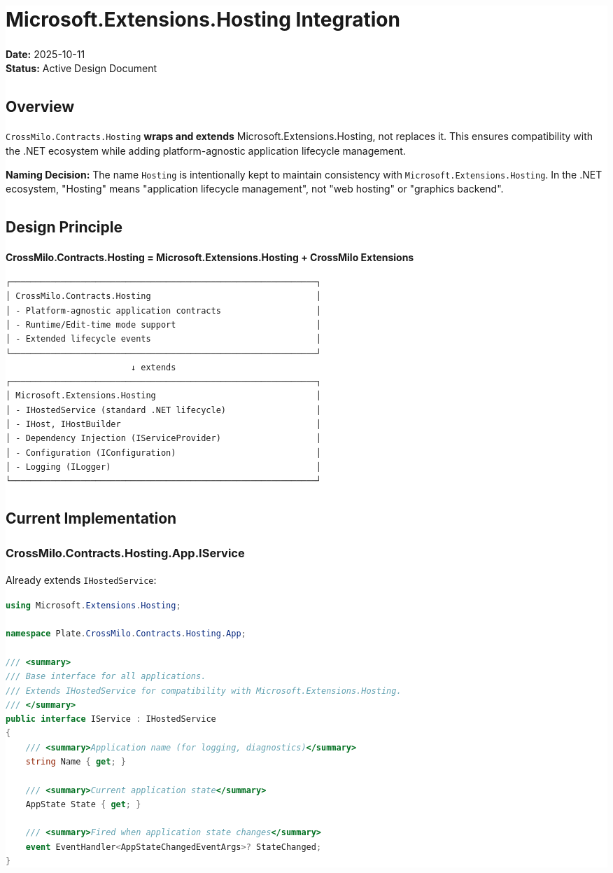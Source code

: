 # Microsoft.Extensions.Hosting Integration

**Date:** 2025-10-11  
**Status:** Active Design Document

## Overview

`CrossMilo.Contracts.Hosting` **wraps and extends** Microsoft.Extensions.Hosting, not replaces it. This ensures compatibility with the .NET ecosystem while adding platform-agnostic application lifecycle management.

**Naming Decision:** The name `Hosting` is intentionally kept to maintain consistency with `Microsoft.Extensions.Hosting`. In the .NET ecosystem, "Hosting" means "application lifecycle management", not "web hosting" or "graphics backend".

## Design Principle

**CrossMilo.Contracts.Hosting = Microsoft.Extensions.Hosting + CrossMilo Extensions**

```
┌─────────────────────────────────────────────────────────────┐
│ CrossMilo.Contracts.Hosting                                 │
│ - Platform-agnostic application contracts                   │
│ - Runtime/Edit-time mode support                            │
│ - Extended lifecycle events                                 │
└─────────────────────────────────────────────────────────────┘
                         ↓ extends
┌─────────────────────────────────────────────────────────────┐
│ Microsoft.Extensions.Hosting                                │
│ - IHostedService (standard .NET lifecycle)                  │
│ - IHost, IHostBuilder                                       │
│ - Dependency Injection (IServiceProvider)                   │
│ - Configuration (IConfiguration)                            │
│ - Logging (ILogger)                                         │
└─────────────────────────────────────────────────────────────┘
```

## Current Implementation

### CrossMilo.Contracts.Hosting.App.IService

Already extends `IHostedService`:

```csharp
using Microsoft.Extensions.Hosting;

namespace Plate.CrossMilo.Contracts.Hosting.App;

/// <summary>
/// Base interface for all applications.
/// Extends IHostedService for compatibility with Microsoft.Extensions.Hosting.
/// </summary>
public interface IService : IHostedService
{
    /// <summary>Application name (for logging, diagnostics)</summary>
    string Name { get; }

    /// <summary>Current application state</summary>
    AppState State { get; }

    /// <summary>Fired when application state changes</summary>
    event EventHandler<AppStateChangedEventArgs>? StateChanged;
}
```